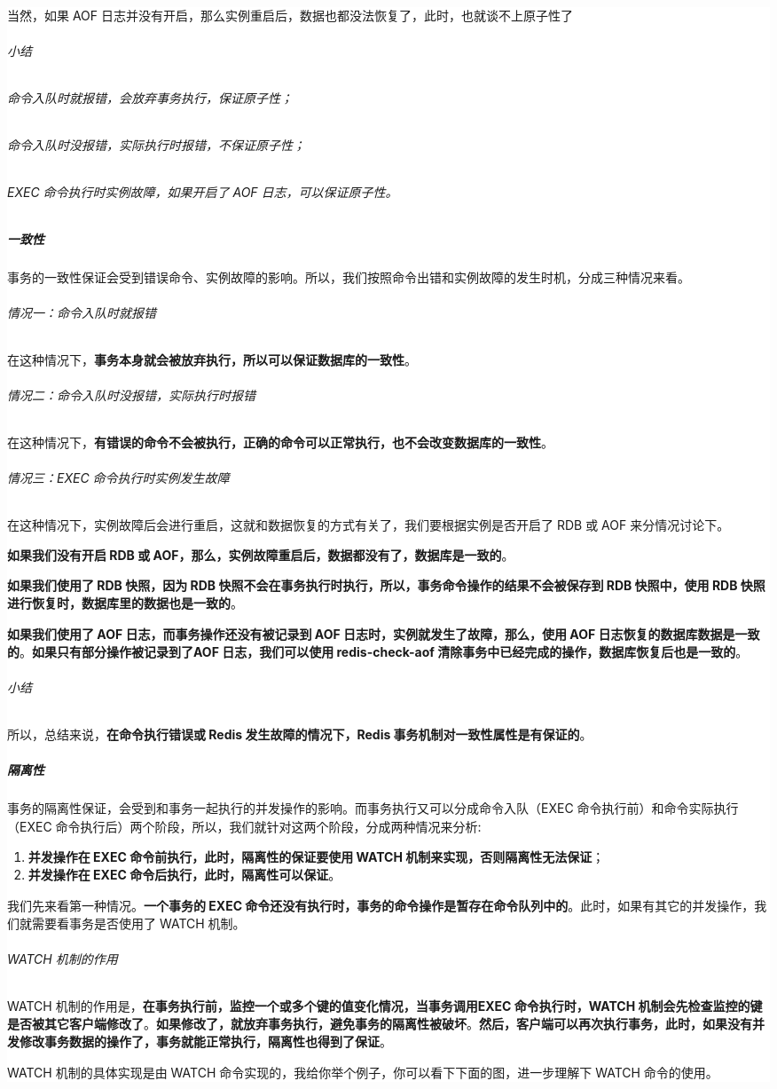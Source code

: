 当然，如果 AOF 日志并没有开启，那么实例重启后，数据也都没法恢复了，此时，也就谈不上原子性了

###### 小结

###### 命令入队时就报错，会放弃事务执行，保证原子性；

###### 命令入队时没报错，实际执行时报错，不保证原子性；

###### EXEC 命令执行时实例故障，如果开启了 AOF 日志，可以保证原子性。



##### 一致性

事务的一致性保证会受到错误命令、实例故障的影响。所以，我们按照命令出错和实例故障的发生时机，分成三种情况来看。

###### 情况一：命令入队时就报错  

在这种情况下，**事务本身就会被放弃执行，所以可以保证数据库的一致性**。  

###### 情况二：命令入队时没报错，实际执行时报错  

在这种情况下，**有错误的命令不会被执行，正确的命令可以正常执行，也不会改变数据库的一致性**。

###### 情况三：EXEC 命令执行时实例发生故障

在这种情况下，实例故障后会进行重启，这就和数据恢复的方式有关了，我们要根据实例是否开启了 RDB 或 AOF 来分情况讨论下。  

**如果我们没有开启 RDB 或 AOF，那么，实例故障重启后，数据都没有了，数据库是一致的**。  

**如果我们使用了 RDB 快照，因为 RDB 快照不会在事务执行时执行，所以，事务命令操作的结果不会被保存到 RDB 快照中，使用 RDB 快照进行恢复时，数据库里的数据也是一致的**。

**如果我们使用了 AOF 日志，而事务操作还没有被记录到 AOF 日志时，实例就发生了故障，那么，使用 AOF 日志恢复的数据库数据是一致的**。**如果只有部分操作被记录到了AOF 日志，我们可以使用 redis-check-aof 清除事务中已经完成的操作，数据库恢复后也是一致的**。

###### 小结

所以，总结来说，**在命令执行错误或 Redis 发生故障的情况下，Redis 事务机制对一致性属性是有保证的**。

##### 隔离性

事务的隔离性保证，会受到和事务一起执行的并发操作的影响。而事务执行又可以分成命令入队（EXEC 命令执行前）和命令实际执行（EXEC 命令执行后）两个阶段，所以，我们就针对这两个阶段，分成两种情况来分析:

1.  **并发操作在 EXEC 命令前执行，此时，隔离性的保证要使用 WATCH 机制来实现，否则隔离性无法保证**； 
2.  **并发操作在 EXEC 命令后执行，此时，隔离性可以保证**。

我们先来看第一种情况。**一个事务的 EXEC 命令还没有执行时，事务的命令操作是暂存在命令队列中的**。此时，如果有其它的并发操作，我们就需要看事务是否使用了 WATCH 机制。

###### WATCH 机制的作用

WATCH 机制的作用是，**在事务执行前，监控一个或多个键的值变化情况，当事务调用EXEC 命令执行时，WATCH 机制会先检查监控的键是否被其它客户端修改了**。**如果修改了，就放弃事务执行，避免事务的隔离性被破坏**。**然后，客户端可以再次执行事务，此时，如果没有并发修改事务数据的操作了，事务就能正常执行，隔离性也得到了保证**。 

WATCH 机制的具体实现是由 WATCH 命令实现的，我给你举个例子，你可以看下下面的图，进一步理解下 WATCH 命令的使用。  

